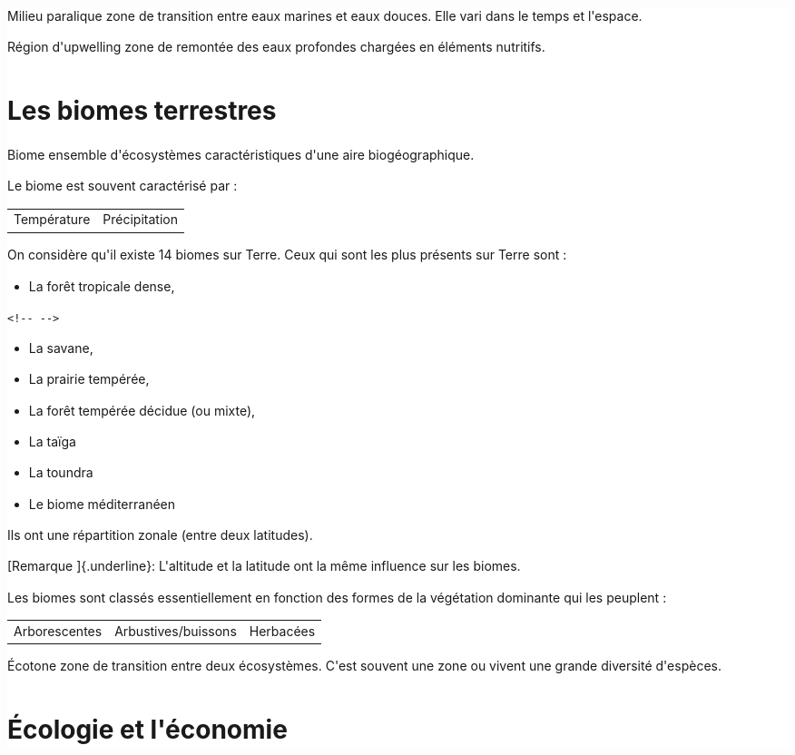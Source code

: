 Milieu paralique zone de transition entre eaux marines et eaux douces.
Elle vari dans le temps et l'espace.

Région d'upwelling zone de remontée des eaux profondes chargées en
éléments nutritifs.

# Les biomes terrestres

Biome ensemble d'écosystèmes caractéristiques d'une aire
biogéographique.

Le biome est souvent caractérisé par :

|             |               |
|-------------|---------------|
| Température | Précipitation |

On considère qu'il existe 14 biomes sur Terre. Ceux qui sont les plus
présents sur Terre sont :

-   La forêt tropicale dense,

```{=html}
<!-- -->
```
-   La savane,

-   La prairie tempérée,

-   La forêt tempérée décidue (ou mixte),

-   La taïga

-   La toundra

-   Le biome méditerranéen

Ils ont une répartition zonale (entre deux latitudes).

[Remarque ]{.underline}: L'altitude et la latitude ont la même influence
sur les biomes.

Les biomes sont classés essentiellement en fonction des formes de la
végétation dominante qui les peuplent :

|               |                     |           |
|---------------|---------------------|-----------|
| Arborescentes | Arbustives/buissons | Herbacées |

Écotone zone de transition entre deux écosystèmes. C'est souvent une
zone ou vivent une grande diversité d'espèces.

# Écologie et l'économie
